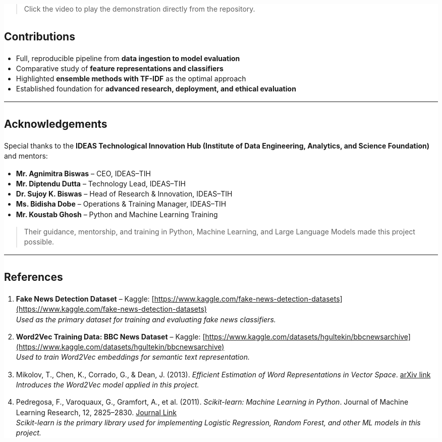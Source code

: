 > Click the video to play the demonstration directly from the repository.

## Contributions

- Full, reproducible pipeline from **data ingestion to model evaluation**  
- Comparative study of **feature representations and classifiers**  
- Highlighted **ensemble methods with TF-IDF** as the optimal approach  
- Established foundation for **advanced research, deployment, and ethical evaluation**

---

## Acknowledgements

Special thanks to the **IDEAS Technological Innovation Hub (Institute of Data Engineering, Analytics, and Science Foundation)** and mentors:

- **Mr. Agnimitra Biswas** – CEO, IDEAS–TIH  
- **Mr. Diptendu Dutta** – Technology Lead, IDEAS–TIH  
- **Dr. Sujoy K. Biswas** – Head of Research & Innovation, IDEAS–TIH  
- **Ms. Bidisha Dobe** – Operations & Training Manager, IDEAS–TIH  
- **Mr. Koustab Ghosh** – Python and Machine Learning Training  

> Their guidance, mentorship, and training in Python, Machine Learning, and Large Language Models made this project possible.

---

## References

1. **Fake News Detection Dataset** – Kaggle: [https://www.kaggle.com/fake-news-detection-datasets](https://www.kaggle.com/fake-news-detection-datasets)  
   *Used as the primary dataset for training and evaluating fake news classifiers.*

2. **Word2Vec Training Data: BBC News Dataset** – Kaggle: [https://www.kaggle.com/datasets/hgultekin/bbcnewsarchive](https://www.kaggle.com/datasets/hgultekin/bbcnewsarchive)  
   *Used to train Word2Vec embeddings for semantic text representation.*

3. Mikolov, T., Chen, K., Corrado, G., & Dean, J. (2013). *Efficient Estimation of Word Representations in Vector Space*. [arXiv link](https://arxiv.org/abs/1301.3781)  
   *Introduces the Word2Vec model applied in this project.*

4. Pedregosa, F., Varoquaux, G., Gramfort, A., et al. (2011). *Scikit-learn: Machine Learning in Python*. Journal of Machine Learning Research, 12, 2825–2830. [Journal Link](https://jmlr.org/papers/v12/pedregosa11a.html)  
   *Scikit-learn is the primary library used for implementing Logistic Regression, Random Forest, and other ML models in this project.*
